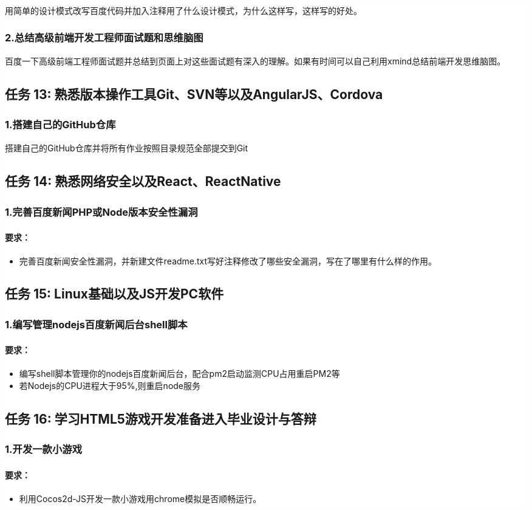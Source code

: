 用简单的设计模式改写百度代码并加入注释用了什么设计模式，为什么这样写，这样写的好处。


### 2.总结高级前端开发工程师面试题和思维脑图

 百度一下高级前端工程师面试题并总结到页面上对这些面试题有深入的理解。如果有时间可以自己利用xmind总结前端开发思维脑图。



## 任务 13: 熟悉版本操作工具Git、SVN等以及AngularJS、Cordova

### 1.搭建自己的GitHub仓库

搭建自己的GitHub仓库并将所有作业按照目录规范全部提交到Git


## 任务 14: 熟悉网络安全以及React、ReactNative

### 1.完善百度新闻PHP或Node版本安全性漏洞

#### 要求：
* 完善百度新闻安全性漏洞，并新建文件readme.txt写好注释修改了哪些安全漏洞，写在了哪里有什么样的作用。


## 任务 15: Linux基础以及JS开发PC软件

### 1.编写管理nodejs百度新闻后台shell脚本

#### 要求：
* 编写shell脚本管理你的nodejs百度新闻后台，配合pm2启动监测CPU占用重启PM2等
* 若Nodejs的CPU进程大于95%,则重启node服务


## 任务 16: 学习HTML5游戏开发准备进入毕业设计与答辩

### 1.开发一款小游戏

#### 要求：
* 利用Cocos2d-JS开发一款小游戏用chrome模拟是否顺畅运行。













